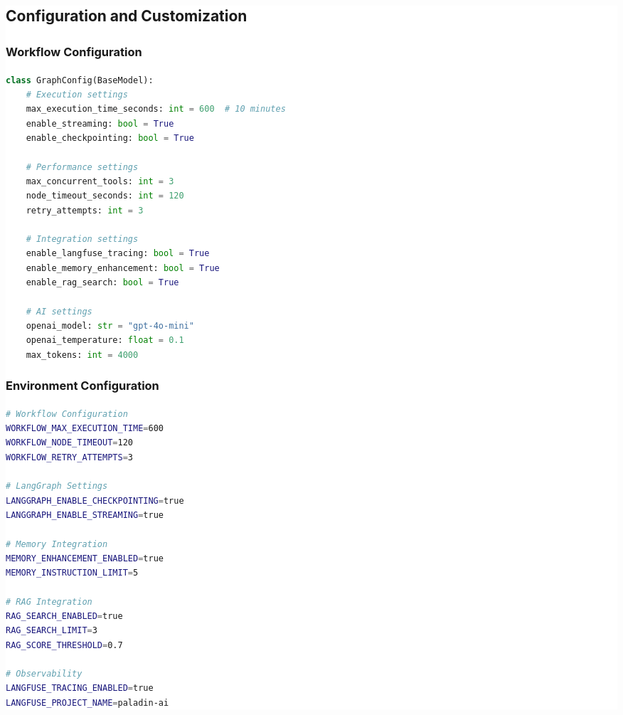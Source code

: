 ## Configuration and Customization

### Workflow Configuration

```python
class GraphConfig(BaseModel):
    # Execution settings
    max_execution_time_seconds: int = 600  # 10 minutes
    enable_streaming: bool = True
    enable_checkpointing: bool = True
    
    # Performance settings
    max_concurrent_tools: int = 3
    node_timeout_seconds: int = 120
    retry_attempts: int = 3
    
    # Integration settings
    enable_langfuse_tracing: bool = True
    enable_memory_enhancement: bool = True
    enable_rag_search: bool = True
    
    # AI settings
    openai_model: str = "gpt-4o-mini"
    openai_temperature: float = 0.1
    max_tokens: int = 4000
```

### Environment Configuration

```bash
# Workflow Configuration
WORKFLOW_MAX_EXECUTION_TIME=600
WORKFLOW_NODE_TIMEOUT=120
WORKFLOW_RETRY_ATTEMPTS=3

# LangGraph Settings
LANGGRAPH_ENABLE_CHECKPOINTING=true
LANGGRAPH_ENABLE_STREAMING=true

# Memory Integration
MEMORY_ENHANCEMENT_ENABLED=true
MEMORY_INSTRUCTION_LIMIT=5

# RAG Integration
RAG_SEARCH_ENABLED=true
RAG_SEARCH_LIMIT=3
RAG_SCORE_THRESHOLD=0.7

# Observability
LANGFUSE_TRACING_ENABLED=true
LANGFUSE_PROJECT_NAME=paladin-ai
```
